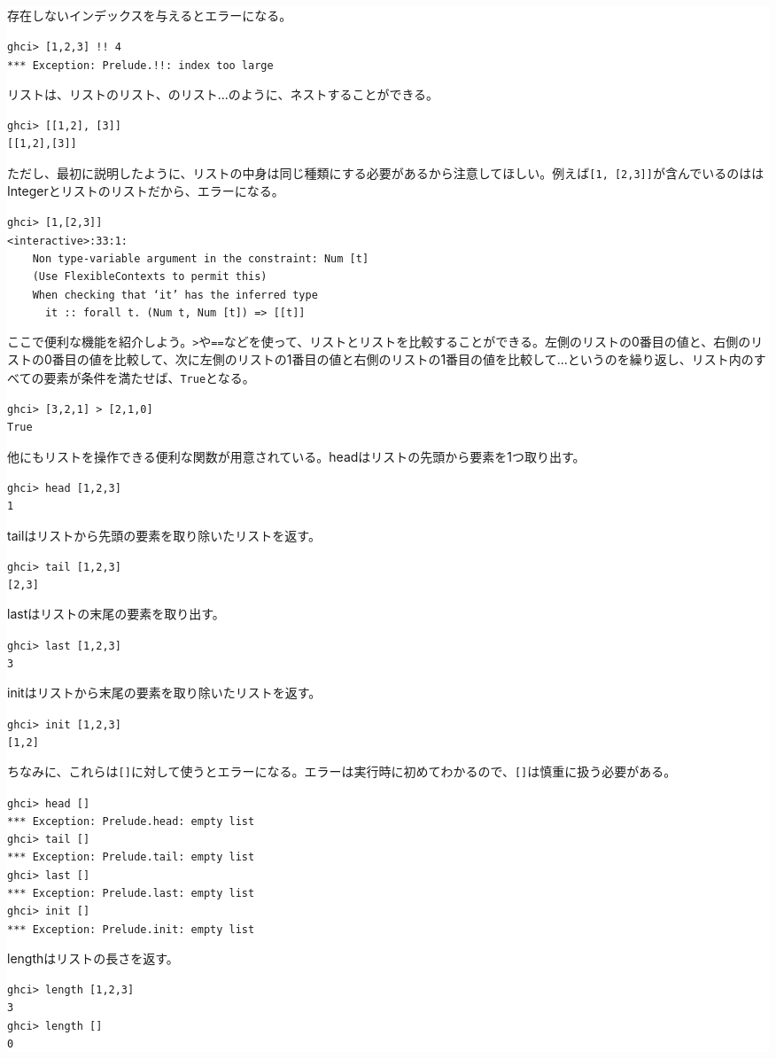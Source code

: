 存在しないインデックスを与えるとエラーになる。

    ghci> [1,2,3] !! 4
    *** Exception: Prelude.!!: index too large

リストは、リストのリスト、のリスト...のように、ネストすることができる。

    ghci> [[1,2], [3]]
    [[1,2],[3]]

ただし、最初に説明したように、リストの中身は同じ種類にする必要があるから注意してほしい。例えば`[1, [2,3]]`が含んでいるのははIntegerとリストのリストだから、エラーになる。

    ghci> [1,[2,3]]
    <interactive>:33:1:
        Non type-variable argument in the constraint: Num [t]
        (Use FlexibleContexts to permit this)
        When checking that ‘it’ has the inferred type
          it :: forall t. (Num t, Num [t]) => [[t]]

ここで便利な機能を紹介しよう。`>`や`==`などを使って、リストとリストを比較することができる。左側のリストの0番目の値と、右側のリストの0番目の値を比較して、次に左側のリストの1番目の値と右側のリストの1番目の値を比較して...というのを繰り返し、リスト内のすべての要素が条件を満たせば、`True`となる。

    ghci> [3,2,1] > [2,1,0]
    True

他にもリストを操作できる便利な関数が用意されている。headはリストの先頭から要素を1つ取り出す。

    ghci> head [1,2,3]
    1

tailはリストから先頭の要素を取り除いたリストを返す。

    ghci> tail [1,2,3]
    [2,3]

lastはリストの末尾の要素を取り出す。

    ghci> last [1,2,3]
    3

initはリストから末尾の要素を取り除いたリストを返す。

    ghci> init [1,2,3]
    [1,2]

ちなみに、これらは`[]`に対して使うとエラーになる。エラーは実行時に初めてわかるので、`[]`は慎重に扱う必要がある。

    ghci> head []
    *** Exception: Prelude.head: empty list
    ghci> tail []
    *** Exception: Prelude.tail: empty list
    ghci> last []
    *** Exception: Prelude.last: empty list
    ghci> init []
    *** Exception: Prelude.init: empty list

lengthはリストの長さを返す。

    ghci> length [1,2,3]
    3
    ghci> length []
    0
